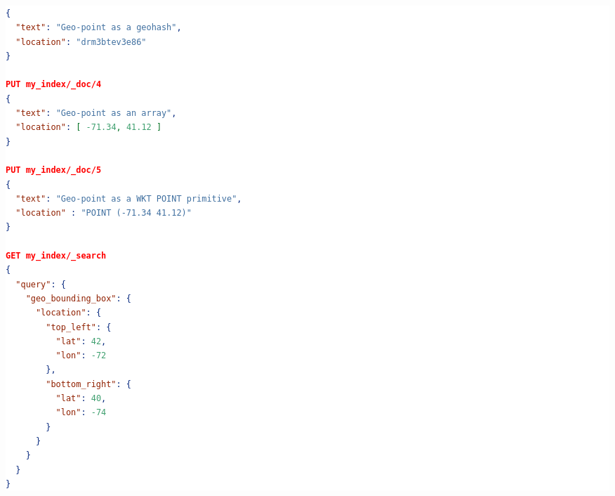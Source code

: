 ```json
{
  "text": "Geo-point as a geohash",
  "location": "drm3btev3e86" 
}

PUT my_index/_doc/4
{
  "text": "Geo-point as an array",
  "location": [ -71.34, 41.12 ] 
}

PUT my_index/_doc/5
{
  "text": "Geo-point as a WKT POINT primitive",
  "location" : "POINT (-71.34 41.12)" 
}

GET my_index/_search
{
  "query": {
    "geo_bounding_box": { 
      "location": {
        "top_left": {
          "lat": 42,
          "lon": -72
        },
        "bottom_right": {
          "lat": 40,
          "lon": -74
        }
      }
    }
  }
}
```

